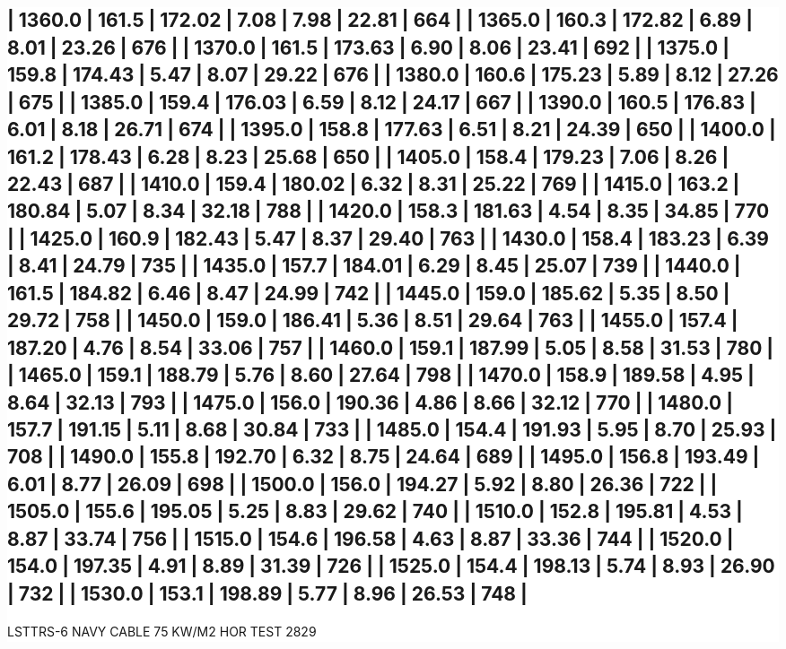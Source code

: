 | 1360.0 | 161.5 | 172.02 | 7.08 | 7.98 | 22.81 | 664 |
| 1365.0 | 160.3 | 172.82 | 6.89 | 8.01 | 23.26 | 676 |
| 1370.0 | 161.5 | 173.63 | 6.90 | 8.06 | 23.41 | 692 |
| 1375.0 | 159.8 | 174.43 | 5.47 | 8.07 | 29.22 | 676 |
| 1380.0 | 160.6 | 175.23 | 5.89 | 8.12 | 27.26 | 675 |
| 1385.0 | 159.4 | 176.03 | 6.59 | 8.12 | 24.17 | 667 |
| 1390.0 | 160.5 | 176.83 | 6.01 | 8.18 | 26.71 | 674 |
| 1395.0 | 158.8 | 177.63 | 6.51 | 8.21 | 24.39 | 650 |
| 1400.0 | 161.2 | 178.43 | 6.28 | 8.23 | 25.68 | 650 |
| 1405.0 | 158.4 | 179.23 | 7.06 | 8.26 | 22.43 | 687 |
| 1410.0 | 159.4 | 180.02 | 6.32 | 8.31 | 25.22 | 769 |
| 1415.0 | 163.2 | 180.84 | 5.07 | 8.34 | 32.18 | 788 |
| 1420.0 | 158.3 | 181.63 | 4.54 | 8.35 | 34.85 | 770 |
| 1425.0 | 160.9 | 182.43 | 5.47 | 8.37 | 29.40 | 763 |
| 1430.0 | 158.4 | 183.23 | 6.39 | 8.41 | 24.79 | 735 |
| 1435.0 | 157.7 | 184.01 | 6.29 | 8.45 | 25.07 | 739 |
| 1440.0 | 161.5 | 184.82 | 6.46 | 8.47 | 24.99 | 742 |
| 1445.0 | 159.0 | 185.62 | 5.35 | 8.50 | 29.72 | 758 |
| 1450.0 | 159.0 | 186.41 | 5.36 | 8.51 | 29.64 | 763 |
| 1455.0 | 157.4 | 187.20 | 4.76 | 8.54 | 33.06 | 757 |
| 1460.0 | 159.1 | 187.99 | 5.05 | 8.58 | 31.53 | 780 |
| 1465.0 | 159.1 | 188.79 | 5.76 | 8.60 | 27.64 | 798 |
| 1470.0 | 158.9 | 189.58 | 4.95 | 8.64 | 32.13 | 793 |
| 1475.0 | 156.0 | 190.36 | 4.86 | 8.66 | 32.12 | 770 |
| 1480.0 | 157.7 | 191.15 | 5.11 | 8.68 | 30.84 | 733 |
| 1485.0 | 154.4 | 191.93 | 5.95 | 8.70 | 25.93 | 708 |
| 1490.0 | 155.8 | 192.70 | 6.32 | 8.75 | 24.64 | 689 |
| 1495.0 | 156.8 | 193.49 | 6.01 | 8.77 | 26.09 | 698 |
| 1500.0 | 156.0 | 194.27 | 5.92 | 8.80 | 26.36 | 722 |
| 1505.0 | 155.6 | 195.05 | 5.25 | 8.83 | 29.62 | 740 |
| 1510.0 | 152.8 | 195.81 | 4.53 | 8.87 | 33.74 | 756 |
| 1515.0 | 154.6 | 196.58 | 4.63 | 8.87 | 33.36 | 744 |
| 1520.0 | 154.0 | 197.35 | 4.91 | 8.89 | 31.39 | 726 |
| 1525.0 | 154.4 | 198.13 | 5.74 | 8.93 | 26.90 | 732 |
| 1530.0 | 153.1 | 198.89 | 5.77 | 8.96 | 26.53 | 748 |
---
LSTTRS-6   NAVY CABLE   75 KW/M2   HOR   TEST 2829
